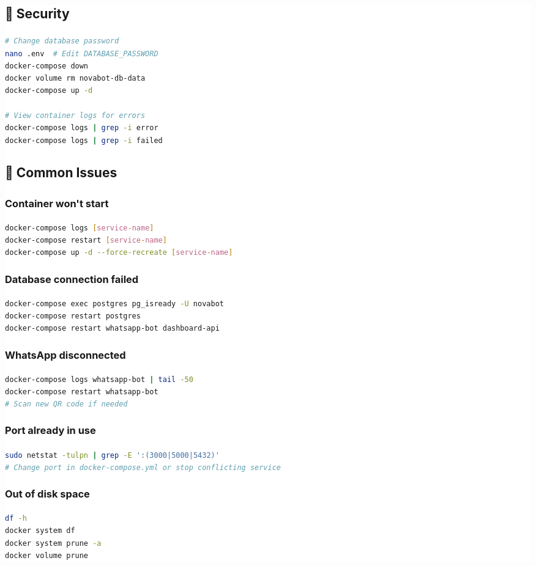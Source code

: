 ## 🔐 Security

```bash
# Change database password
nano .env  # Edit DATABASE_PASSWORD
docker-compose down
docker volume rm novabot-db-data
docker-compose up -d

# View container logs for errors
docker-compose logs | grep -i error
docker-compose logs | grep -i failed
```

## 📝 Common Issues

### Container won't start
```bash
docker-compose logs [service-name]
docker-compose restart [service-name]
docker-compose up -d --force-recreate [service-name]
```

### Database connection failed
```bash
docker-compose exec postgres pg_isready -U novabot
docker-compose restart postgres
docker-compose restart whatsapp-bot dashboard-api
```

### WhatsApp disconnected
```bash
docker-compose logs whatsapp-bot | tail -50
docker-compose restart whatsapp-bot
# Scan new QR code if needed
```

### Port already in use
```bash
sudo netstat -tulpn | grep -E ':(3000|5000|5432)'
# Change port in docker-compose.yml or stop conflicting service
```

### Out of disk space
```bash
df -h
docker system df
docker system prune -a
docker volume prune
```
